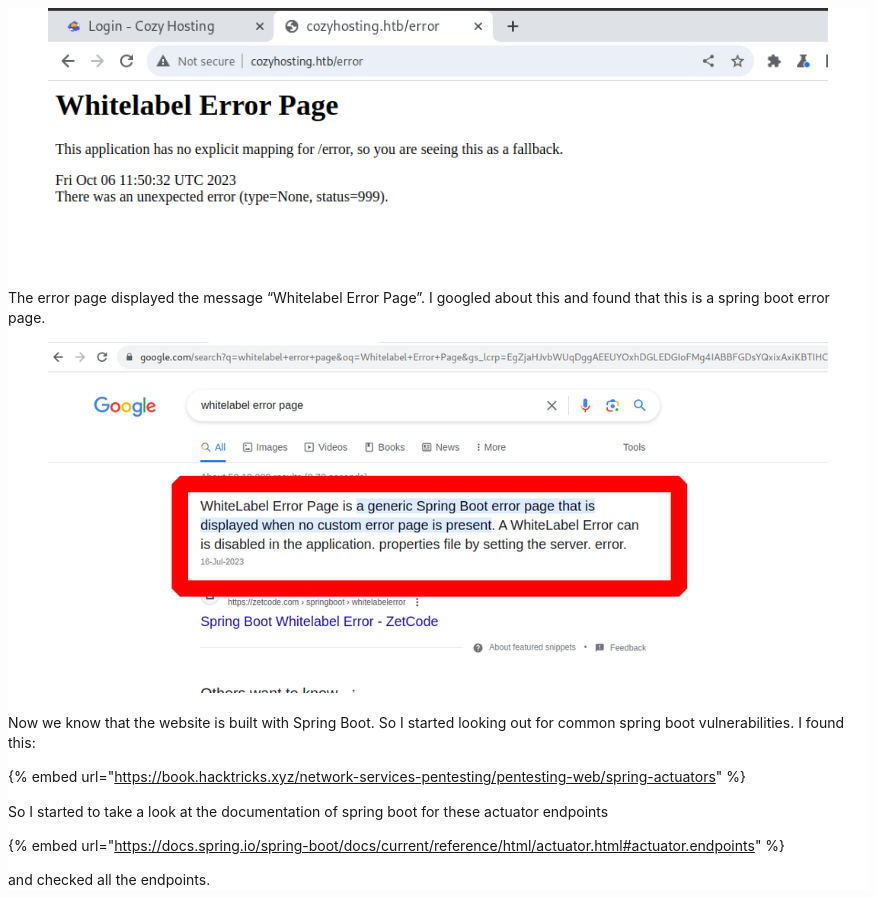 <figure><img src="../../.gitbook/assets/Untitled 6 (12).png" alt=""><figcaption></figcaption></figure>

The error page displayed the message “Whitelabel Error Page”. I googled about this and found that this is a spring boot error page.

<figure><img src="../../.gitbook/assets/Untitled 7 (9).png" alt=""><figcaption></figcaption></figure>

Now we know that the website is built with Spring Boot. So I started looking out for common spring boot vulnerabilities. I found this:

{% embed url="https://book.hacktricks.xyz/network-services-pentesting/pentesting-web/spring-actuators" %}

So I started to take a look at the documentation of spring boot for these actuator endpoints

{% embed url="https://docs.spring.io/spring-boot/docs/current/reference/html/actuator.html#actuator.endpoints" %}

and checked all the endpoints.
